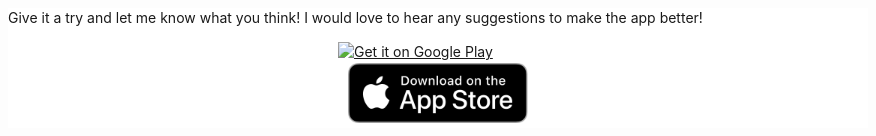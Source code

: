 Give it a try and let me know what you think! I would love to hear any suggestions to make the app better!

<div class="two-item-flex-no-border">
  <div style="width:200px; margin:auto;">
    <a href="https://play.google.com/store/apps/details?id=com.brandonlehr.autoMaintenance">
      <img
        alt="Get it on Google Play"
        src="https://play.google.com/intl/en_us/badges/images/generic/en_badge_web_generic.png"
      />
    </a>
  </div>
  <div style="width:180px; margin:auto;">
    <a href="https://apps.apple.com/app/id1489955489">
      <img src="../images/Download_on_the_App_Store_Badge.svg" alt="Download on the App Store" style="width:100%;" >
    </a>
  </div>
</div>



